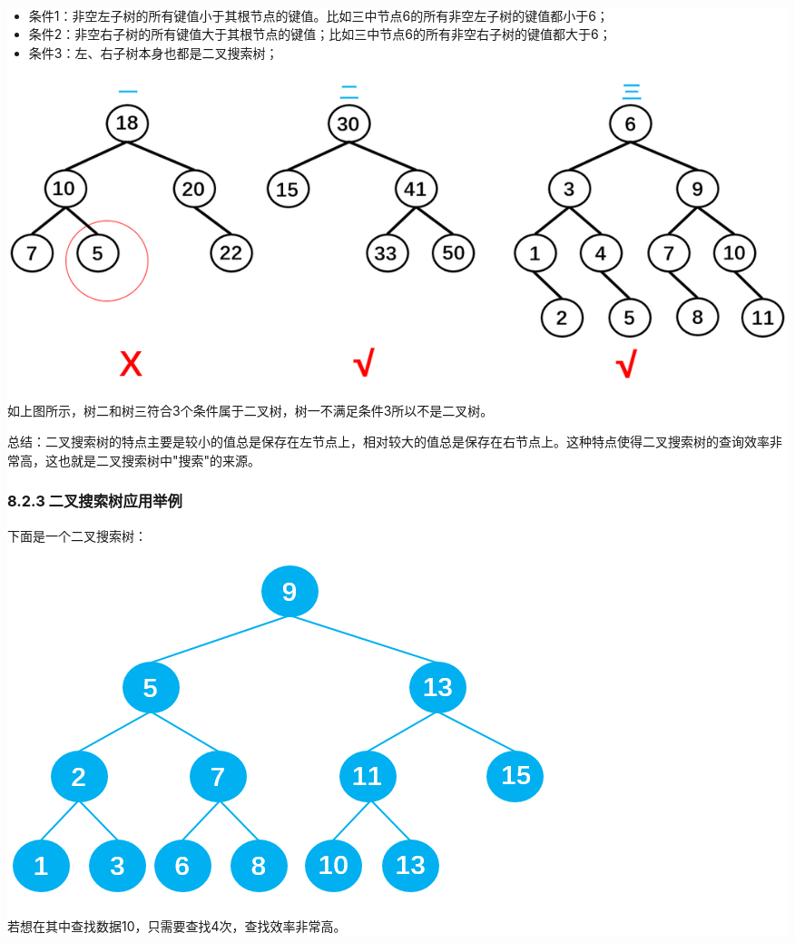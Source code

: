 - 条件1：非空左子树的所有键值小于其根节点的键值。比如三中节点6的所有非空左子树的键值都小于6；
- 条件2：非空右子树的所有键值大于其根节点的键值；比如三中节点6的所有非空右子树的键值都大于6；
- 条件3：左、右子树本身也都是二叉搜索树；

![](./img/二叉树07.png)

如上图所示，树二和树三符合3个条件属于二叉树，树一不满足条件3所以不是二叉树。

总结：二叉搜索树的特点主要是较小的值总是保存在左节点上，相对较大的值总是保存在右节点上。这种特点使得二叉搜索树的查询效率非常高，这也就是二叉搜索树中"搜索"的来源。

### 8.2.3 二叉搜索树应用举例
下面是一个二叉搜索树：

![](./img/二叉树08.png)

若想在其中查找数据10，只需要查找4次，查找效率非常高。
